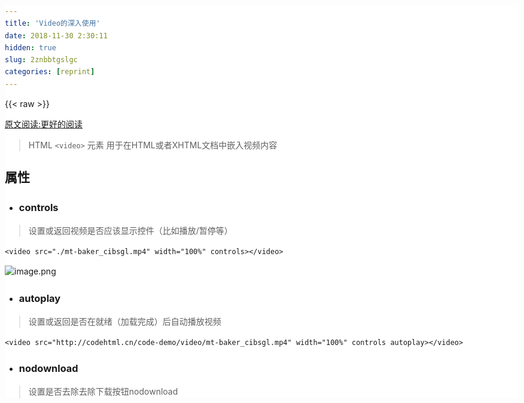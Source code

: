 ```yaml
---
title: 'Video的深入使用' 
date: 2018-11-30 2:30:11
hidden: true
slug: 2znbbtgslgc
categories: [reprint]
---
```


{{< raw >}}

                    
<p><a href="http://codehtml.cn/front-end-demo/#/video" rel="nofollow noreferrer" target="_blank">原文阅读:更好的阅读</a></p>
<blockquote>HTML <code>&lt;video&gt;</code> 元素 用于在HTML或者XHTML文档中嵌入视频内容</blockquote>
<h2 id="articleHeader0">属性</h2>
<ul><li><h3 id="articleHeader1"><strong>controls</strong></h3></li></ul>
<blockquote>设置或返回视频是否应该显示控件（比如播放/暂停等）</blockquote>
<div class="widget-codetool" style="display:none;">
      <div class="widget-codetool--inner">
      <span class="selectCode code-tool" data-toggle="tooltip" data-placement="top" title="" data-original-title="全选"></span>
      <span type="button" class="copyCode code-tool" data-toggle="tooltip" data-placement="top" data-clipboard-text="<video src=&quot;./mt-baker_cibsgl.mp4&quot; width=&quot;100%&quot; controls></video>" title="" data-original-title="复制"></span>
      <span type="button" class="saveToNote code-tool" data-toggle="tooltip" data-placement="top" title="" data-original-title="放进笔记"></span>
      </div>
      </div><pre class="xml hljs"><code class="html" style="word-break: break-word; white-space: initial;"><span class="hljs-tag">&lt;<span class="hljs-name">video</span> <span class="hljs-attr">src</span>=<span class="hljs-string">"./mt-baker_cibsgl.mp4"</span> <span class="hljs-attr">width</span>=<span class="hljs-string">"100%"</span> <span class="hljs-attr">controls</span>&gt;</span><span class="hljs-tag">&lt;/<span class="hljs-name">video</span>&gt;</span></code></pre>
<p><span class="img-wrap"><img data-src="/img/remote/1460000014912493" src="https://static.alili.tech/img/remote/1460000014912493" alt="image.png" title="image.png" style="cursor: pointer; display: inline;"></span></p>
<ul><li><h3 id="articleHeader2"><strong>autoplay</strong></h3></li></ul>
<blockquote>设置或返回是否在就绪（加载完成）后自动播放视频</blockquote>
<div class="widget-codetool" style="display:none;">
      <div class="widget-codetool--inner">
      <span class="selectCode code-tool" data-toggle="tooltip" data-placement="top" title="" data-original-title="全选"></span>
      <span type="button" class="copyCode code-tool" data-toggle="tooltip" data-placement="top" data-clipboard-text="<video src=&quot;http://codehtml.cn/code-demo/video/mt-baker_cibsgl.mp4&quot; width=&quot;100%&quot; controls autoplay></video>" title="" data-original-title="复制"></span>
      <span type="button" class="saveToNote code-tool" data-toggle="tooltip" data-placement="top" title="" data-original-title="放进笔记"></span>
      </div>
      </div><pre class="xml hljs"><code class="html" style="word-break: break-word; white-space: initial;"><span class="hljs-tag">&lt;<span class="hljs-name">video</span> <span class="hljs-attr">src</span>=<span class="hljs-string">"http://codehtml.cn/code-demo/video/mt-baker_cibsgl.mp4"</span> <span class="hljs-attr">width</span>=<span class="hljs-string">"100%"</span> <span class="hljs-attr">controls</span> <span class="hljs-attr">autoplay</span>&gt;</span><span class="hljs-tag">&lt;/<span class="hljs-name">video</span>&gt;</span></code></pre>
<ul><li><h3 id="articleHeader3">nodownload</h3></li></ul>
<blockquote>设置是否去除去除下载按钮nodownload</blockquote>
<div class="widget-codetool" style="display:none;">
      <div class="widget-codetool--inner">
      <span class="selectCode code-tool" data-toggle="tooltip" data-placement="top" title="" data-original-title="全选"></span>
      <span type="button" class="copyCode code-tool" data-toggle="tooltip" data-placement="top" data-clipboard-text="<video src=&quot;http://codehtml.cn/code-demo/video/mt-baker_cibsgl.mp4&quot; width=&quot;100%&quot; controls controlslist=&quot;nodownload&quot;></video>" title="" data-original-title="复制"></span>